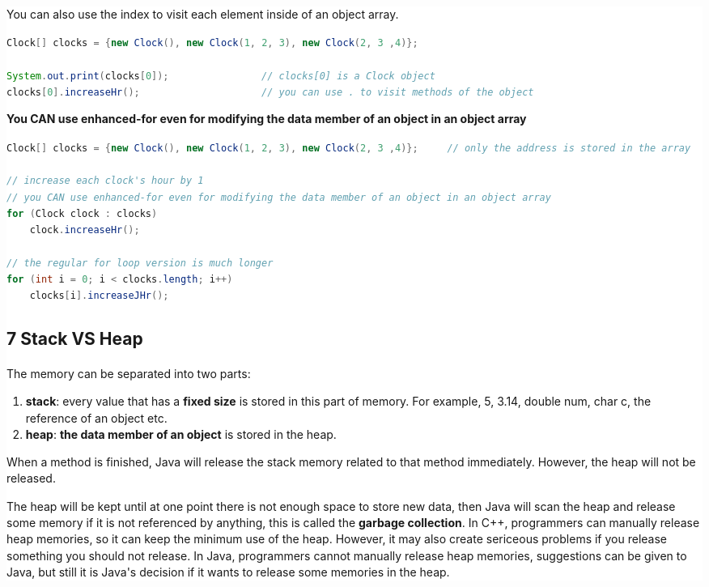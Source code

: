 You can also use the index to visit each element inside of an object array.

```java
Clock[] clocks = {new Clock(), new Clock(1, 2, 3), new Clock(2, 3 ,4)};

System.out.print(clocks[0]);				// clocks[0] is a Clock object
clocks[0].increaseHr();						// you can use . to visit methods of the object
```

**You CAN use enhanced-for even for modifying the data member of an object in an object array**

```java
Clock[] clocks = {new Clock(), new Clock(1, 2, 3), new Clock(2, 3 ,4)};		// only the address is stored in the array

// increase each clock's hour by 1
// you CAN use enhanced-for even for modifying the data member of an object in an object array
for (Clock clock : clocks)
    clock.increaseHr();

// the regular for loop version is much longer
for (int i = 0; i < clocks.length; i++)
    clocks[i].increaseJHr();
```

## 7 Stack VS Heap

The memory can be separated into two parts:

1. **stack**: every value that has a **fixed size** is stored in this part of memory. For example, 5, 3.14, double num, char c, the reference of an object etc.
2. **heap**: **the data member of an object** is stored in the heap.

When a method is finished, Java will release the stack memory related to that method immediately.  However, the heap will not be released.

The heap will be kept until at one point there is not enough space to store new data, then Java will scan the heap and release some memory if it is not referenced by anything, this is called the **garbage collection**. In C++, programmers can manually release heap memories, so it can keep the minimum use of the heap. However, it may also create sericeous problems if you release something you should not release. In Java, programmers cannot manually release heap memories, suggestions can be given to Java, but still it is Java's decision if it wants to release some memories in the heap. 
